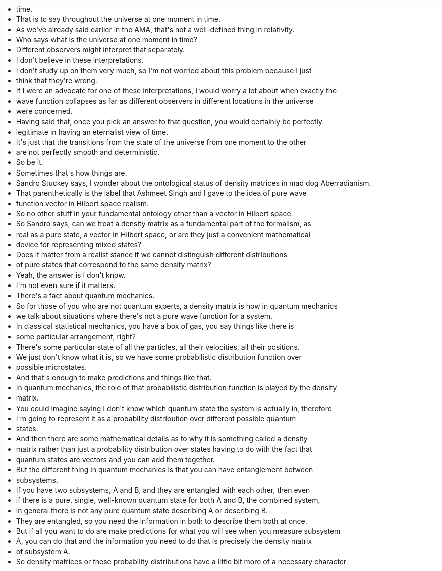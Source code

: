 *  time.
*  That is to say throughout the universe at one moment in time.
*  As we've already said earlier in the AMA, that's not a well-defined thing in relativity.
*  Who says what is the universe at one moment in time?
*  Different observers might interpret that separately.
*  I don't believe in these interpretations.
*  I don't study up on them very much, so I'm not worried about this problem because I just
*  think that they're wrong.
*  If I were an advocate for one of these interpretations, I would worry a lot about when exactly the
*  wave function collapses as far as different observers in different locations in the universe
*  were concerned.
*  Having said that, once you pick an answer to that question, you would certainly be perfectly
*  legitimate in having an eternalist view of time.
*  It's just that the transitions from the state of the universe from one moment to the other
*  are not perfectly smooth and deterministic.
*  So be it.
*  Sometimes that's how things are.
*  Sandro Stuckey says, I wonder about the ontological status of density matrices in mad dog Aberradianism.
*  That parenthetically is the label that Ashmeet Singh and I gave to the idea of pure wave
*  function vector in Hilbert space realism.
*  So no other stuff in your fundamental ontology other than a vector in Hilbert space.
*  So Sandro says, can we treat a density matrix as a fundamental part of the formalism, as
*  real as a pure state, a vector in Hilbert space, or are they just a convenient mathematical
*  device for representing mixed states?
*  Does it matter from a realist stance if we cannot distinguish different distributions
*  of pure states that correspond to the same density matrix?
*  Yeah, the answer is I don't know.
*  I'm not even sure if it matters.
*  There's a fact about quantum mechanics.
*  So for those of you who are not quantum experts, a density matrix is how in quantum mechanics
*  we talk about situations where there's not a pure wave function for a system.
*  In classical statistical mechanics, you have a box of gas, you say things like there is
*  some particular arrangement, right?
*  There's some particular state of all the particles, all their velocities, all their positions.
*  We just don't know what it is, so we have some probabilistic distribution function over
*  possible microstates.
*  And that's enough to make predictions and things like that.
*  In quantum mechanics, the role of that probabilistic distribution function is played by the density
*  matrix.
*  You could imagine saying I don't know which quantum state the system is actually in, therefore
*  I'm going to represent it as a probability distribution over different possible quantum
*  states.
*  And then there are some mathematical details as to why it is something called a density
*  matrix rather than just a probability distribution over states having to do with the fact that
*  quantum states are vectors and you can add them together.
*  But the different thing in quantum mechanics is that you can have entanglement between
*  subsystems.
*  If you have two subsystems, A and B, and they are entangled with each other, then even
*  if there is a pure, single, well-known quantum state for both A and B, the combined system,
*  in general there is not any pure quantum state describing A or describing B.
*  They are entangled, so you need the information in both to describe them both at once.
*  But if all you want to do are make predictions for what you will see when you measure subsystem
*  A, you can do that and the information you need to do that is precisely the density matrix
*  of subsystem A.
*  So density matrices or these probability distributions have a little bit more of a necessary character
